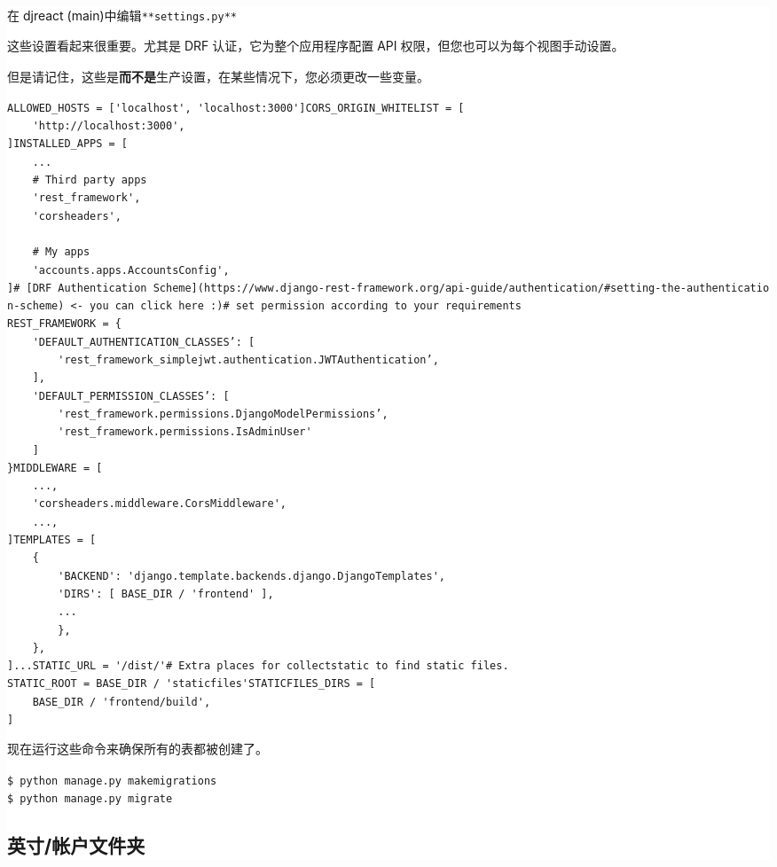 在 djreact (main)中编辑`**settings.py**`

这些设置看起来很重要。尤其是 DRF 认证，它为整个应用程序配置 API 权限，但您也可以为每个视图手动设置。

但是请记住，这些是**而不是**生产设置，在某些情况下，您必须更改一些变量。

```
ALLOWED_HOSTS = ['localhost', 'localhost:3000']CORS_ORIGIN_WHITELIST = [
    'http://localhost:3000',
]INSTALLED_APPS = [
    ...
    # Third party apps
    'rest_framework',
    'corsheaders',

    # My apps
    'accounts.apps.AccountsConfig',
]# [DRF Authentication Scheme](https://www.django-rest-framework.org/api-guide/authentication/#setting-the-authentication-scheme) <- you can click here :)# set permission according to your requirements
REST_FRAMEWORK = {
    'DEFAULT_AUTHENTICATION_CLASSES’: [
        'rest_framework_simplejwt.authentication.JWTAuthentication’,
    ],
    'DEFAULT_PERMISSION_CLASSES’: [
        'rest_framework.permissions.DjangoModelPermissions’,
        'rest_framework.permissions.IsAdminUser'
    ]
}MIDDLEWARE = [
    ...,
    'corsheaders.middleware.CorsMiddleware',
    ...,
]TEMPLATES = [
    {
        'BACKEND': 'django.template.backends.django.DjangoTemplates',
        'DIRS': [ BASE_DIR / 'frontend' ],
        ...
        },
    },
]...STATIC_URL = '/dist/'# Extra places for collectstatic to find static files.
STATIC_ROOT = BASE_DIR / 'staticfiles'STATICFILES_DIRS = [
    BASE_DIR / 'frontend/build',
]
```

现在运行这些命令来确保所有的表都被创建了。

```
$ python manage.py makemigrations
$ python manage.py migrate
```

## 英寸/帐户文件夹
